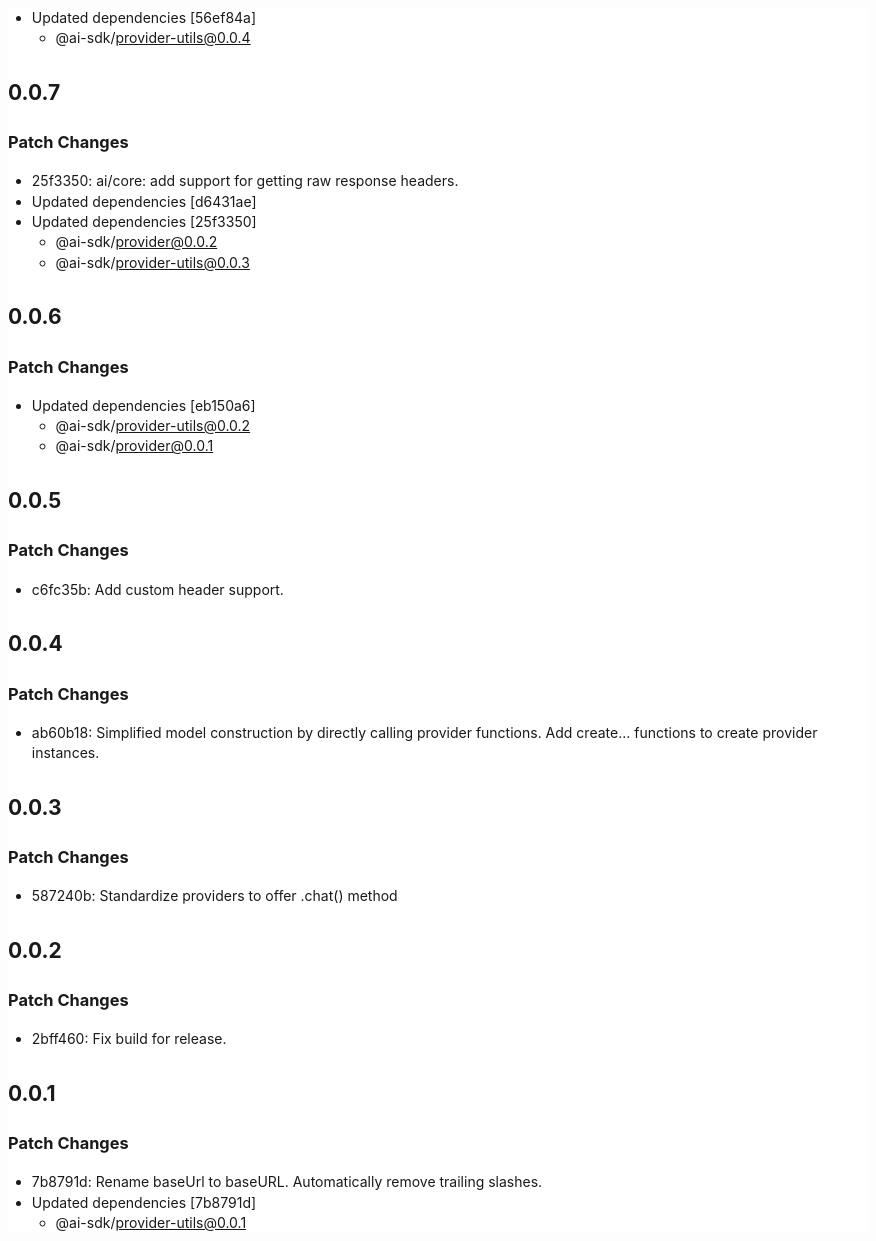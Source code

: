 - Updated dependencies [56ef84a]
  - @ai-sdk/provider-utils@0.0.4

## 0.0.7

### Patch Changes

- 25f3350: ai/core: add support for getting raw response headers.
- Updated dependencies [d6431ae]
- Updated dependencies [25f3350]
  - @ai-sdk/provider@0.0.2
  - @ai-sdk/provider-utils@0.0.3

## 0.0.6

### Patch Changes

- Updated dependencies [eb150a6]
  - @ai-sdk/provider-utils@0.0.2
  - @ai-sdk/provider@0.0.1

## 0.0.5

### Patch Changes

- c6fc35b: Add custom header support.

## 0.0.4

### Patch Changes

- ab60b18: Simplified model construction by directly calling provider functions. Add create... functions to create provider instances.

## 0.0.3

### Patch Changes

- 587240b: Standardize providers to offer .chat() method

## 0.0.2

### Patch Changes

- 2bff460: Fix build for release.

## 0.0.1

### Patch Changes

- 7b8791d: Rename baseUrl to baseURL. Automatically remove trailing slashes.
- Updated dependencies [7b8791d]
  - @ai-sdk/provider-utils@0.0.1
